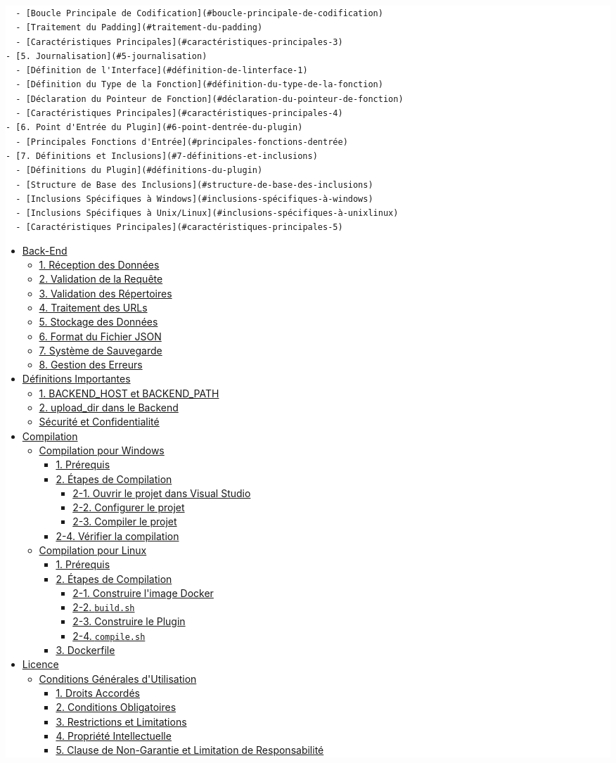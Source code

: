       - [Boucle Principale de Codification](#boucle-principale-de-codification)
      - [Traitement du Padding](#traitement-du-padding)
      - [Caractéristiques Principales](#caractéristiques-principales-3)
    - [5. Journalisation](#5-journalisation)
      - [Définition de l'Interface](#définition-de-linterface-1)
      - [Définition du Type de la Fonction](#définition-du-type-de-la-fonction)
      - [Déclaration du Pointeur de Fonction](#déclaration-du-pointeur-de-fonction)
      - [Caractéristiques Principales](#caractéristiques-principales-4)
    - [6. Point d'Entrée du Plugin](#6-point-dentrée-du-plugin)
      - [Principales Fonctions d'Entrée](#principales-fonctions-dentrée)
    - [7. Définitions et Inclusions](#7-définitions-et-inclusions)
      - [Définitions du Plugin](#définitions-du-plugin)
      - [Structure de Base des Inclusions](#structure-de-base-des-inclusions)
      - [Inclusions Spécifiques à Windows](#inclusions-spécifiques-à-windows)
      - [Inclusions Spécifiques à Unix/Linux](#inclusions-spécifiques-à-unixlinux)
      - [Caractéristiques Principales](#caractéristiques-principales-5)
  - [Back-End](#back-end)
    - [1. Réception des Données](#1-réception-des-données)
    - [2. Validation de la Requête](#2-validation-de-la-requête)
    - [3. Validation des Répertoires](#3-validation-des-répertoires)
    - [4. Traitement des URLs](#4-traitement-des-urls)
    - [5. Stockage des Données](#5-stockage-des-données)
    - [6. Format du Fichier JSON](#6-format-du-fichier-json)
    - [7. Système de Sauvegarde](#7-système-de-sauvegarde)
    - [8. Gestion des Erreurs](#8-gestion-des-erreurs)
  - [Définitions Importantes](#définitions-importantes)
    - [1. BACKEND\_HOST et BACKEND\_PATH](#1-backend_host-et-backend_path)
    - [2. upload\_dir dans le Backend](#2-upload_dir-dans-le-backend)
    - [Sécurité et Confidentialité](#sécurité-et-confidentialité)
  - [Compilation](#compilation)
    - [Compilation pour Windows](#compilation-pour-windows)
      - [1. Prérequis](#1-prérequis)
      - [2. Étapes de Compilation](#2-étapes-de-compilation)
        - [2-1. Ouvrir le projet dans Visual Studio](#2-1-ouvrir-le-projet-dans-visual-studio)
        - [2-2. Configurer le projet](#2-2-configurer-le-projet)
        - [2-3. Compiler le projet](#2-3-compiler-le-projet)
      - [2-4. Vérifier la compilation](#2-4-vérifier-la-compilation)
    - [Compilation pour Linux](#compilation-pour-linux)
      - [1. Prérequis](#1-prérequis-1)
      - [2. Étapes de Compilation](#2-étapes-de-compilation-1)
        - [2-1. Construire l'image Docker](#2-1-construire-limage-docker)
        - [2-2. `build.sh`](#2-2-buildsh)
        - [2-3. Construire le Plugin](#2-3-construire-le-plugin)
        - [2-4. `compile.sh`](#2-4-compilesh)
      - [3. Dockerfile](#3-dockerfile)
  - [Licence](#licence)
    - [Conditions Générales d'Utilisation](#conditions-générales-dutilisation)
      - [1. Droits Accordés](#1-droits-accordés)
      - [2. Conditions Obligatoires](#2-conditions-obligatoires)
      - [3. Restrictions et Limitations](#3-restrictions-et-limitations)
      - [4. Propriété Intellectuelle](#4-propriété-intellectuelle)
      - [5. Clause de Non-Garantie et Limitation de Responsabilité](#5-clause-de-non-garantie-et-limitation-de-responsabilité)
